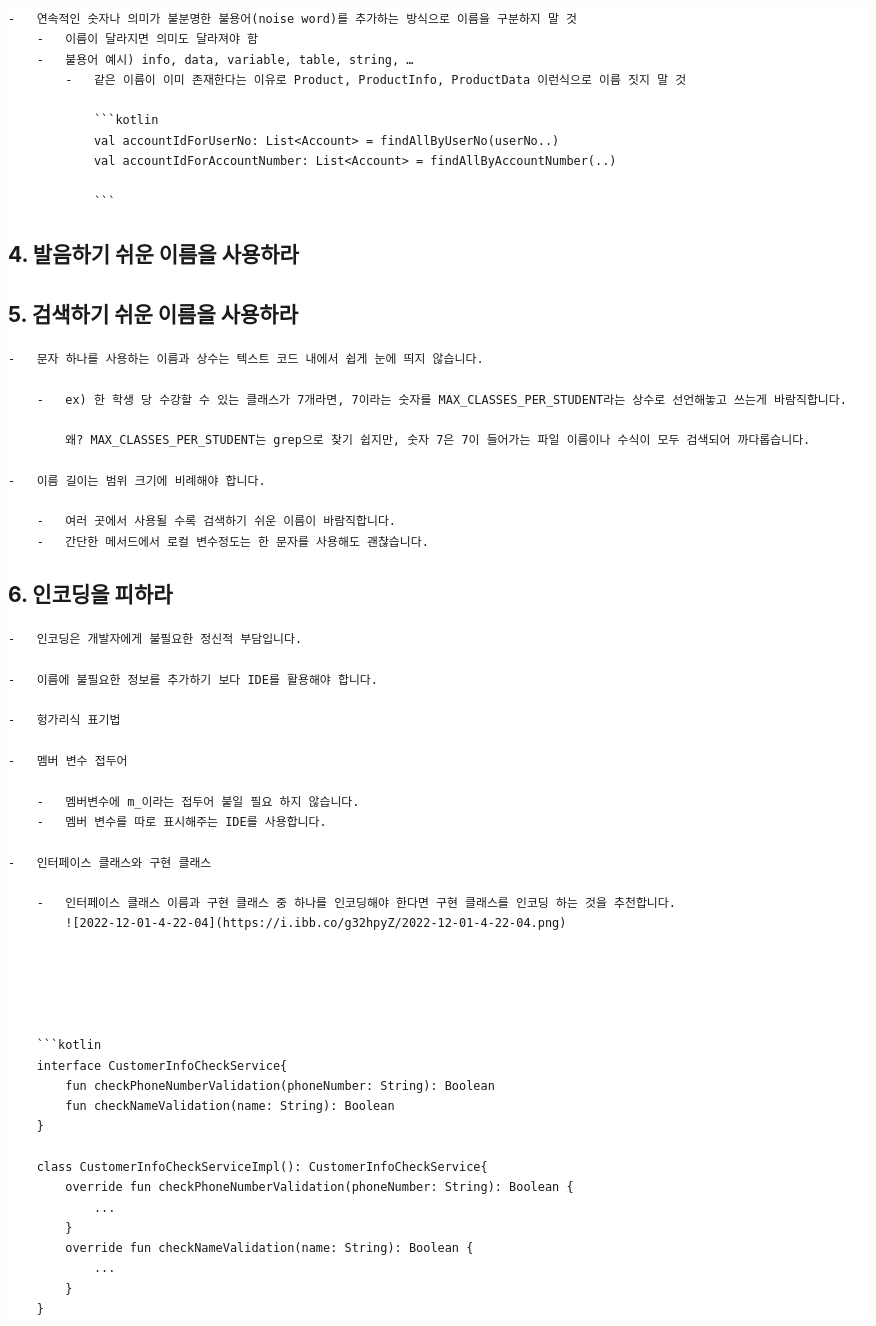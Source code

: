     -   연속적인 숫자나 의미가 불분명한 불용어(noise word)를 추가하는 방식으로 이름을 구분하지 말 것
        -   이름이 달라지면 의미도 달라져야 함
        -   불용어 예시) info, data, variable, table, string, …
            -   같은 이름이 이미 존재한다는 이유로 Product, ProductInfo, ProductData 이런식으로 이름 짓지 말 것
                
                ```kotlin
                val accountIdForUserNo: List<Account> = findAllByUserNo(userNo..)
                val accountIdForAccountNumber: List<Account> = findAllByAccountNumber(..)
                
                ```
                
## 4.  발음하기 쉬운 이름을 사용하라
    
## 5.  검색하기 쉬운 이름을 사용하라
    
    -   문자 하나를 사용하는 이름과 상수는 텍스트 코드 내에서 쉽게 눈에 띄지 않습니다.
        
        -   ex) 한 학생 당 수강할 수 있는 클래스가 7개라면, 7이라는 숫자를 MAX_CLASSES_PER_STUDENT라는 상수로 선언해놓고 쓰는게 바람직합니다.
            
            왜? MAX_CLASSES_PER_STUDENT는 grep으로 찾기 쉽지만, 숫자 7은 7이 들어가는 파일 이름이나 수식이 모두 검색되어 까다롭습니다.
            
    -   이름 길이는 범위 크기에 비례해야 합니다.
        
        -   여러 곳에서 사용될 수록 검색하기 쉬운 이름이 바람직합니다.
        -   간단한 메서드에서 로컬 변수정도는 한 문자를 사용해도 괜찮습니다.
## 6.  인코딩을 피하라
    
    -   인코딩은 개발자에게 불필요한 정신적 부담입니다.
        
    -   이름에 불필요한 정보를 추가하기 보다 IDE를 활용해야 합니다.
        
    -   헝가리식 표기법
        
    -   멤버 변수 접두어
        
        -   멤버변수에 m_이라는 접두어 붙일 필요 하지 않습니다.
        -   멤버 변수를 따로 표시해주는 IDE를 사용합니다.
        
    -   인터페이스 클래스와 구현 클래스
        
        -   인터페이스 클래스 이름과 구현 클래스 중 하나를 인코딩해야 한다면 구현 클래스를 인코딩 하는 것을 추천합니다.
			![2022-12-01-4-22-04](https://i.ibb.co/g32hpyZ/2022-12-01-4-22-04.png)

            
           
            
        
        ```kotlin
        interface CustomerInfoCheckService{
        	fun checkPhoneNumberValidation(phoneNumber: String): Boolean
        	fun checkNameValidation(name: String): Boolean
        }
        
        class CustomerInfoCheckServiceImpl(): CustomerInfoCheckService{
        	override fun checkPhoneNumberValidation(phoneNumber: String): Boolean {
        		...
        	}
        	override fun checkNameValidation(name: String): Boolean {
        		...
        	}
        }
        